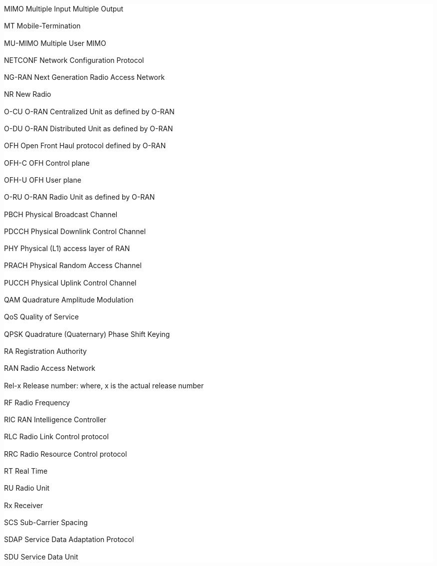 MIMO Multiple Input Multiple Output

MT Mobile-Termination

MU-MIMO Multiple User MIMO

NETCONF Network Configuration Protocol

NG-RAN Next Generation Radio Access Network

NR New Radio

O-CU O-RAN Centralized Unit as defined by O-RAN

O-DU O-RAN Distributed Unit as defined by O-RAN

OFH Open Front Haul protocol defined by O-RAN

OFH-C OFH Control plane

OFH-U OFH User plane

O-RU O-RAN Radio Unit as defined by O-RAN

PBCH Physical Broadcast Channel

PDCCH Physical Downlink Control Channel

PHY Physical (L1) access layer of RAN

PRACH Physical Random Access Channel

PUCCH Physical Uplink Control Channel

QAM Quadrature Amplitude Modulation

QoS Quality of Service

QPSK Quadrature (Quaternary) Phase Shift Keying

RA Registration Authority

RAN Radio Access Network

Rel-x Release number: where, x is the actual release number

RF Radio Frequency

RIC RAN Intelligence Controller

RLC Radio Link Control protocol

RRC Radio Resource Control protocol

RT Real Time

RU Radio Unit

Rx Receiver

SCS Sub-Carrier Spacing

SDAP Service Data Adaptation Protocol

SDU Service Data Unit
